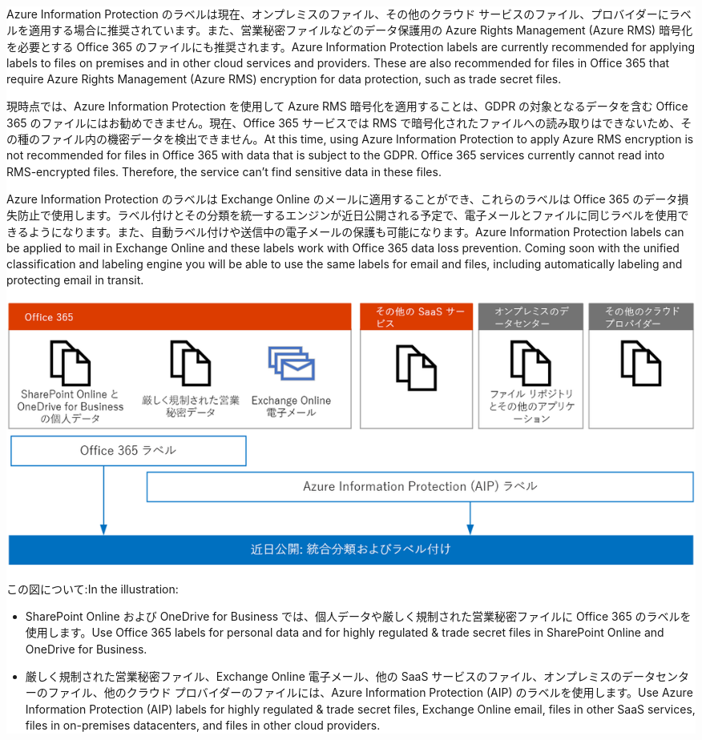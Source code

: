 <span data-ttu-id="3ced0-p103">Azure Information Protection のラベルは現在、オンプレミスのファイル、その他のクラウド サービスのファイル、プロバイダーにラベルを適用する場合に推奨されています。また、営業秘密ファイルなどのデータ保護用の Azure Rights Management (Azure RMS) 暗号化を必要とする Office 365 のファイルにも推奨されます。</span><span class="sxs-lookup"><span data-stu-id="3ced0-p103">Azure Information Protection labels are currently recommended for applying labels to files on premises and in other cloud services and providers. These are also recommended for files in Office 365 that require Azure Rights Management (Azure RMS) encryption for data protection, such as trade secret files.</span></span>

<span data-ttu-id="3ced0-p104">現時点では、Azure Information Protection を使用して Azure RMS 暗号化を適用することは、GDPR の対象となるデータを含む Office 365 のファイルにはお勧めできません。現在、Office 365 サービスでは RMS で暗号化されたファイルへの読み取りはできないため、その種のファイル内の機密データを検出できません。</span><span class="sxs-lookup"><span data-stu-id="3ced0-p104">At this time, using Azure Information Protection to apply Azure RMS encryption is not recommended for files in Office 365 with data that is subject to the GDPR. Office 365 services currently cannot read into RMS-encrypted files. Therefore, the service can’t find sensitive data in these files.</span></span>

<span data-ttu-id="3ced0-p105">Azure Information Protection のラベルは Exchange Online のメールに適用することができ、これらのラベルは Office 365 のデータ損失防止で使用します。ラベル付けとその分類を統一するエンジンが近日公開される予定で、電子メールとファイルに同じラベルを使用できるようになります。また、自動ラベル付けや送信中の電子メールの保護も可能になります。</span><span class="sxs-lookup"><span data-stu-id="3ced0-p105">Azure Information Protection labels can be applied to mail in Exchange Online and these labels work with Office 365 data loss prevention. Coming soon with the unified classification and labeling engine you will be able to use the same labels for email and files, including automatically labeling and protecting email in transit.</span></span>

![Office 365 のラベルと Azure Information Protection のラベル](Media/Apply-labels-to-personal-data-in-Office-365-image1.png)

<span data-ttu-id="3ced0-120">この図について:</span><span class="sxs-lookup"><span data-stu-id="3ced0-120">In the illustration:</span></span>

-   <span data-ttu-id="3ced0-121">SharePoint Online および OneDrive for Business では、個人データや厳しく規制された営業秘密ファイルに Office 365 のラベルを使用します。</span><span class="sxs-lookup"><span data-stu-id="3ced0-121">Use Office 365 labels for personal data and for highly regulated & trade secret files in SharePoint Online and OneDrive for Business.</span></span>

-   <span data-ttu-id="3ced0-122">厳しく規制された営業秘密ファイル、Exchange Online 電子メール、他の SaaS サービスのファイル、オンプレミスのデータセンターのファイル、他のクラウド プロバイダーのファイルには、Azure Information Protection (AIP) のラベルを使用します。</span><span class="sxs-lookup"><span data-stu-id="3ced0-122">Use Azure Information Protection (AIP) labels for highly regulated & trade secret files, Exchange Online email, files in other SaaS services, files in on-premises datacenters, and files in other cloud providers.</span></span>

